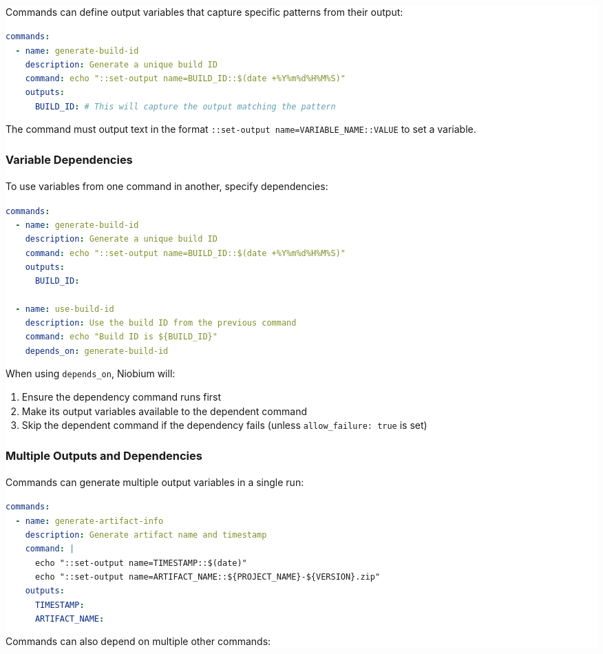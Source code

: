 Commands can define output variables that capture specific patterns from their output:

```yaml
commands:
  - name: generate-build-id
    description: Generate a unique build ID
    command: echo "::set-output name=BUILD_ID::$(date +%Y%m%d%H%M%S)"
    outputs:
      BUILD_ID: # This will capture the output matching the pattern
```

The command must output text in the format `::set-output name=VARIABLE_NAME::VALUE` to set a variable.

### Variable Dependencies

To use variables from one command in another, specify dependencies:

```yaml
commands:
  - name: generate-build-id
    description: Generate a unique build ID
    command: echo "::set-output name=BUILD_ID::$(date +%Y%m%d%H%M%S)"
    outputs:
      BUILD_ID:
  
  - name: use-build-id
    description: Use the build ID from the previous command
    command: echo "Build ID is ${BUILD_ID}"
    depends_on: generate-build-id
```

When using `depends_on`, Niobium will:

1. Ensure the dependency command runs first
2. Make its output variables available to the dependent command
3. Skip the dependent command if the dependency fails (unless `allow_failure: true` is set)

### Multiple Outputs and Dependencies

Commands can generate multiple output variables in a single run:

```yaml
commands:
  - name: generate-artifact-info
    description: Generate artifact name and timestamp
    command: |
      echo "::set-output name=TIMESTAMP::$(date)"
      echo "::set-output name=ARTIFACT_NAME::${PROJECT_NAME}-${VERSION}.zip"
    outputs:
      TIMESTAMP:
      ARTIFACT_NAME:
```

Commands can also depend on multiple other commands:
